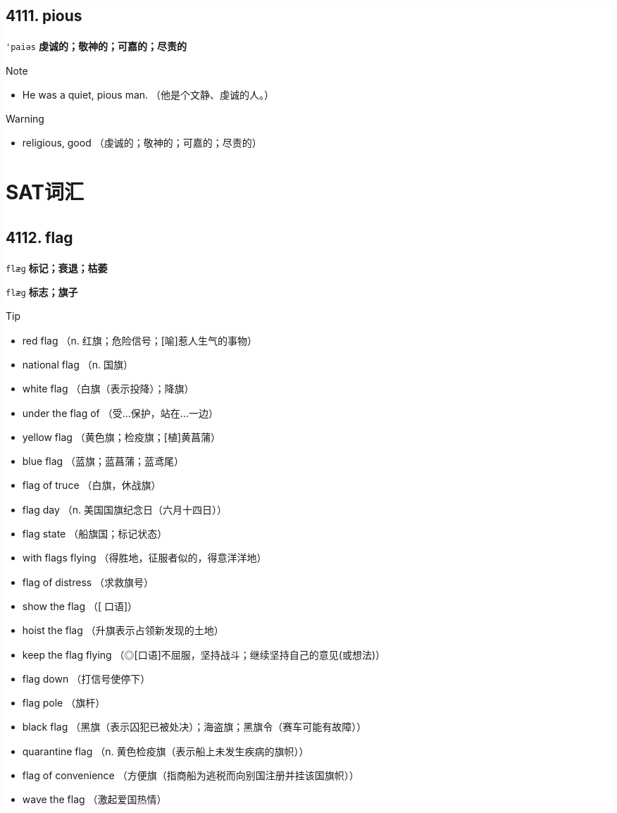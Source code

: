 ## 4111. pious

`'paiəs`  **虔诚的；敬神的；可嘉的；尽责的**

> [!NOTE]
>
> - He was a quiet, pious man. （他是个文静、虔诚的人。）
>

> [!WARNING]
>
> - religious, good （虔诚的；敬神的；可嘉的；尽责的）
>

# SAT词汇

## 4112. flag

`flæɡ`  **标记；衰退；枯萎**

`flæɡ`  **标志；旗子**

> [!TIP]
>
> - red flag （n. 红旗；危险信号；[喻]惹人生气的事物）
>
> - national flag （n. 国旗）
>
> - white flag （白旗（表示投降）；降旗）
>
> - under the flag of （受…保护，站在…一边）
>
> - yellow flag （黄色旗；检疫旗；[植]黄菖蒲）
>
> - blue flag （蓝旗；蓝菖蒲；蓝鸢尾）
>
> - flag of truce （白旗，休战旗）
>
> - flag day （n. 美国国旗纪念日（六月十四日））
>
> - flag state （船旗国；标记状态）
>
> - with flags flying （得胜地，征服者似的，得意洋洋地）
>
> - flag of distress （求救旗号）
>
> - show the flag （[ 口语]）
>
> - hoist the flag （升旗表示占领新发现的土地）
>
> - keep the flag flying （◎[口语]不屈服，坚持战斗；继续坚持自己的意见(或想法)）
>
> - flag down （打信号使停下）
>
> - flag pole （旗杆）
>
> - black flag （黑旗（表示囚犯已被处决）；海盗旗；黑旗令（赛车可能有故障））
>
> - quarantine flag （n. 黄色检疫旗（表示船上未发生疾病的旗帜））
>
> - flag of convenience （方便旗（指商船为逃税而向别国注册并挂该国旗帜））
>
> - wave the flag （激起爱国热情）